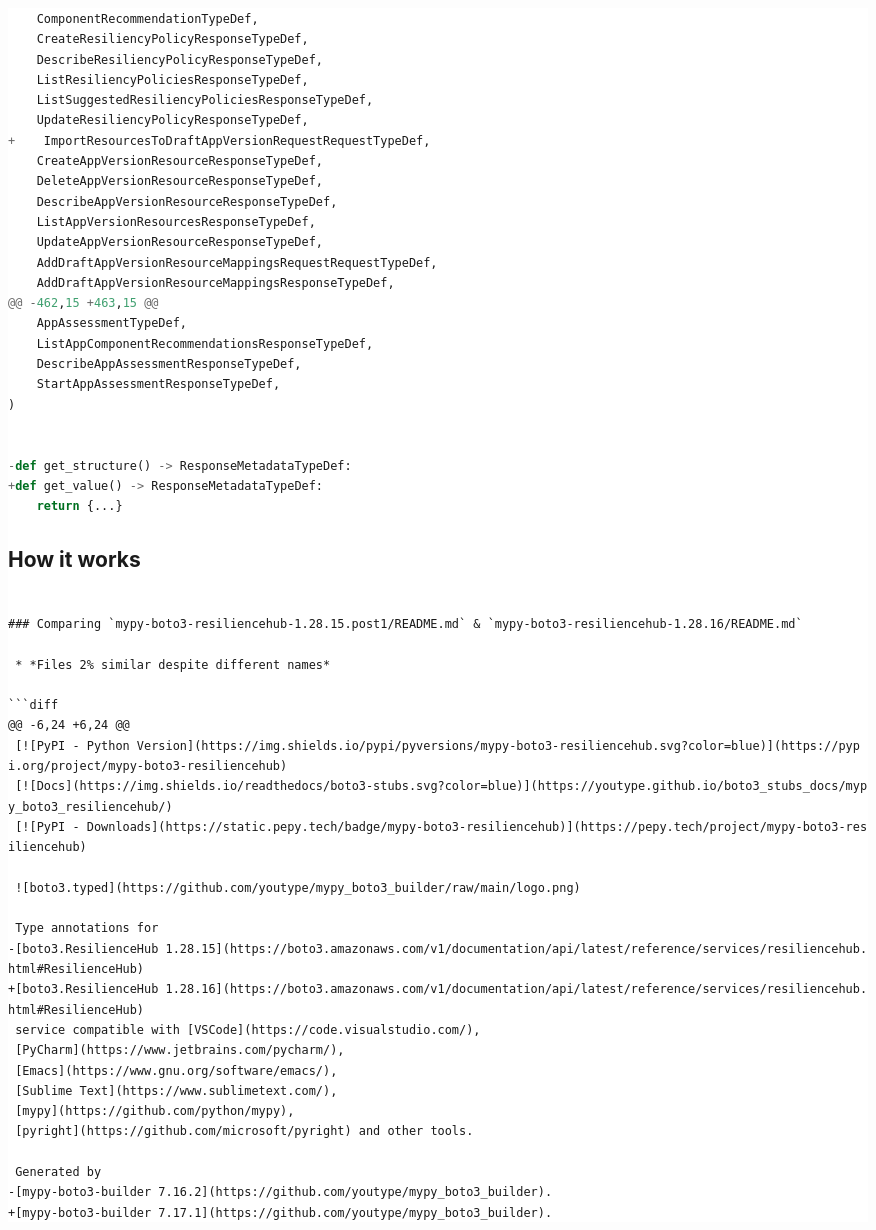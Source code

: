 ```python
     ComponentRecommendationTypeDef,
     CreateResiliencyPolicyResponseTypeDef,
     DescribeResiliencyPolicyResponseTypeDef,
     ListResiliencyPoliciesResponseTypeDef,
     ListSuggestedResiliencyPoliciesResponseTypeDef,
     UpdateResiliencyPolicyResponseTypeDef,
+    ImportResourcesToDraftAppVersionRequestRequestTypeDef,
     CreateAppVersionResourceResponseTypeDef,
     DeleteAppVersionResourceResponseTypeDef,
     DescribeAppVersionResourceResponseTypeDef,
     ListAppVersionResourcesResponseTypeDef,
     UpdateAppVersionResourceResponseTypeDef,
     AddDraftAppVersionResourceMappingsRequestRequestTypeDef,
     AddDraftAppVersionResourceMappingsResponseTypeDef,
@@ -462,15 +463,15 @@
     AppAssessmentTypeDef,
     ListAppComponentRecommendationsResponseTypeDef,
     DescribeAppAssessmentResponseTypeDef,
     StartAppAssessmentResponseTypeDef,
 )
 
 
-def get_structure() -> ResponseMetadataTypeDef:
+def get_value() -> ResponseMetadataTypeDef:
     return {...}
 ```
 
 <a id="how-it-works"></a>
 
 ## How it works
```

### Comparing `mypy-boto3-resiliencehub-1.28.15.post1/README.md` & `mypy-boto3-resiliencehub-1.28.16/README.md`

 * *Files 2% similar despite different names*

```diff
@@ -6,24 +6,24 @@
 [![PyPI - Python Version](https://img.shields.io/pypi/pyversions/mypy-boto3-resiliencehub.svg?color=blue)](https://pypi.org/project/mypy-boto3-resiliencehub)
 [![Docs](https://img.shields.io/readthedocs/boto3-stubs.svg?color=blue)](https://youtype.github.io/boto3_stubs_docs/mypy_boto3_resiliencehub/)
 [![PyPI - Downloads](https://static.pepy.tech/badge/mypy-boto3-resiliencehub)](https://pepy.tech/project/mypy-boto3-resiliencehub)
 
 ![boto3.typed](https://github.com/youtype/mypy_boto3_builder/raw/main/logo.png)
 
 Type annotations for
-[boto3.ResilienceHub 1.28.15](https://boto3.amazonaws.com/v1/documentation/api/latest/reference/services/resiliencehub.html#ResilienceHub)
+[boto3.ResilienceHub 1.28.16](https://boto3.amazonaws.com/v1/documentation/api/latest/reference/services/resiliencehub.html#ResilienceHub)
 service compatible with [VSCode](https://code.visualstudio.com/),
 [PyCharm](https://www.jetbrains.com/pycharm/),
 [Emacs](https://www.gnu.org/software/emacs/),
 [Sublime Text](https://www.sublimetext.com/),
 [mypy](https://github.com/python/mypy),
 [pyright](https://github.com/microsoft/pyright) and other tools.
 
 Generated by
-[mypy-boto3-builder 7.16.2](https://github.com/youtype/mypy_boto3_builder).
+[mypy-boto3-builder 7.17.1](https://github.com/youtype/mypy_boto3_builder).
```